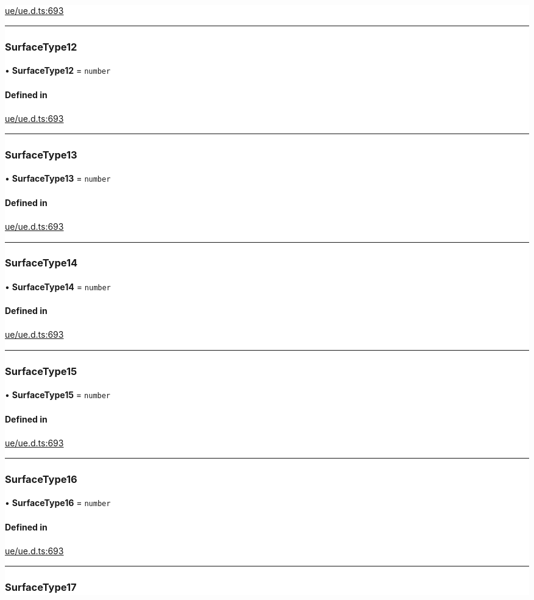 [ue/ue.d.ts:693](https://github.com/YugMetaverse/yug_typings/blob/b7d9b19/ue/ue.d.ts#L693)

___

### SurfaceType12

• **SurfaceType12** = `number`

#### Defined in

[ue/ue.d.ts:693](https://github.com/YugMetaverse/yug_typings/blob/b7d9b19/ue/ue.d.ts#L693)

___

### SurfaceType13

• **SurfaceType13** = `number`

#### Defined in

[ue/ue.d.ts:693](https://github.com/YugMetaverse/yug_typings/blob/b7d9b19/ue/ue.d.ts#L693)

___

### SurfaceType14

• **SurfaceType14** = `number`

#### Defined in

[ue/ue.d.ts:693](https://github.com/YugMetaverse/yug_typings/blob/b7d9b19/ue/ue.d.ts#L693)

___

### SurfaceType15

• **SurfaceType15** = `number`

#### Defined in

[ue/ue.d.ts:693](https://github.com/YugMetaverse/yug_typings/blob/b7d9b19/ue/ue.d.ts#L693)

___

### SurfaceType16

• **SurfaceType16** = `number`

#### Defined in

[ue/ue.d.ts:693](https://github.com/YugMetaverse/yug_typings/blob/b7d9b19/ue/ue.d.ts#L693)

___

### SurfaceType17

